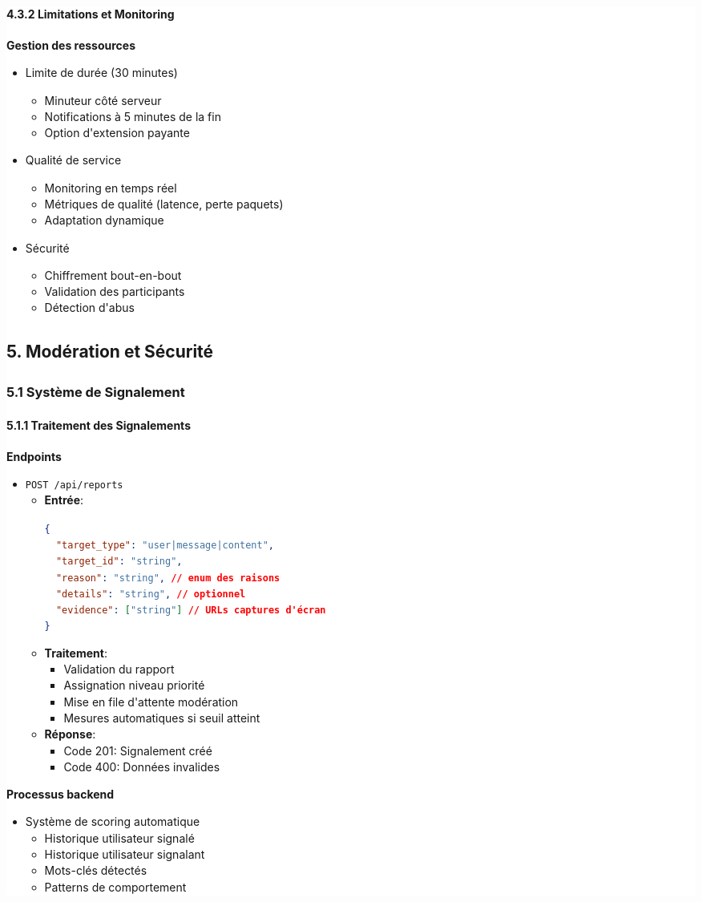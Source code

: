 #### 4.3.2 Limitations et Monitoring

**Gestion des ressources**
- Limite de durée (30 minutes)
  - Minuteur côté serveur
  - Notifications à 5 minutes de la fin
  - Option d'extension payante

- Qualité de service
  - Monitoring en temps réel
  - Métriques de qualité (latence, perte paquets)
  - Adaptation dynamique

- Sécurité
  - Chiffrement bout-en-bout
  - Validation des participants
  - Détection d'abus

## 5. Modération et Sécurité

### 5.1 Système de Signalement

#### 5.1.1 Traitement des Signalements

**Endpoints**
- `POST /api/reports`
  - **Entrée**:
    ```json
    {
      "target_type": "user|message|content",
      "target_id": "string",
      "reason": "string", // enum des raisons
      "details": "string", // optionnel
      "evidence": ["string"] // URLs captures d'écran
    }
    ```
  - **Traitement**:
    - Validation du rapport
    - Assignation niveau priorité
    - Mise en file d'attente modération
    - Mesures automatiques si seuil atteint
  - **Réponse**:
    - Code 201: Signalement créé
    - Code 400: Données invalides

**Processus backend**
- Système de scoring automatique
  - Historique utilisateur signalé
  - Historique utilisateur signalant
  - Mots-clés détectés
  - Patterns de comportement
